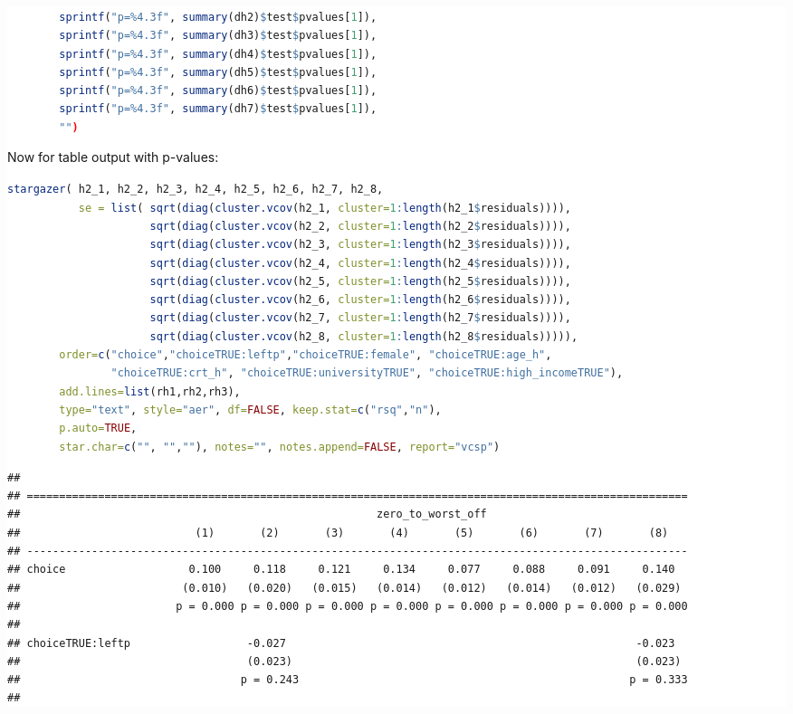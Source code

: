``` r
        sprintf("p=%4.3f", summary(dh2)$test$pvalues[1]),
        sprintf("p=%4.3f", summary(dh3)$test$pvalues[1]),
        sprintf("p=%4.3f", summary(dh4)$test$pvalues[1]),
        sprintf("p=%4.3f", summary(dh5)$test$pvalues[1]),
        sprintf("p=%4.3f", summary(dh6)$test$pvalues[1]),
        sprintf("p=%4.3f", summary(dh7)$test$pvalues[1]),
        "")
```

Now for table output with p-values:

``` r
stargazer( h2_1, h2_2, h2_3, h2_4, h2_5, h2_6, h2_7, h2_8,
           se = list( sqrt(diag(cluster.vcov(h2_1, cluster=1:length(h2_1$residuals)))),
                      sqrt(diag(cluster.vcov(h2_2, cluster=1:length(h2_2$residuals)))),
                      sqrt(diag(cluster.vcov(h2_3, cluster=1:length(h2_3$residuals)))),
                      sqrt(diag(cluster.vcov(h2_4, cluster=1:length(h2_4$residuals)))),
                      sqrt(diag(cluster.vcov(h2_5, cluster=1:length(h2_5$residuals)))),
                      sqrt(diag(cluster.vcov(h2_6, cluster=1:length(h2_6$residuals)))),
                      sqrt(diag(cluster.vcov(h2_7, cluster=1:length(h2_7$residuals)))),
                      sqrt(diag(cluster.vcov(h2_8, cluster=1:length(h2_8$residuals))))),
        order=c("choice","choiceTRUE:leftp","choiceTRUE:female", "choiceTRUE:age_h",
                "choiceTRUE:crt_h", "choiceTRUE:universityTRUE", "choiceTRUE:high_incomeTRUE"),
        add.lines=list(rh1,rh2,rh3), 
        type="text", style="aer", df=FALSE, keep.stat=c("rsq","n"),
        p.auto=TRUE,
        star.char=c("", "",""), notes="", notes.append=FALSE, report="vcsp")
```

    ## 
    ## ======================================================================================================
    ##                                                       zero_to_worst_off                               
    ##                           (1)       (2)       (3)       (4)       (5)       (6)       (7)       (8)   
    ## ------------------------------------------------------------------------------------------------------
    ## choice                   0.100     0.118     0.121     0.134     0.077     0.088     0.091     0.140  
    ##                         (0.010)   (0.020)   (0.015)   (0.014)   (0.012)   (0.014)   (0.012)   (0.029) 
    ##                        p = 0.000 p = 0.000 p = 0.000 p = 0.000 p = 0.000 p = 0.000 p = 0.000 p = 0.000
    ##                                                                                                       
    ## choiceTRUE:leftp                  -0.027                                                      -0.023  
    ##                                   (0.023)                                                     (0.023) 
    ##                                  p = 0.243                                                   p = 0.333
    ##                                                                                                       